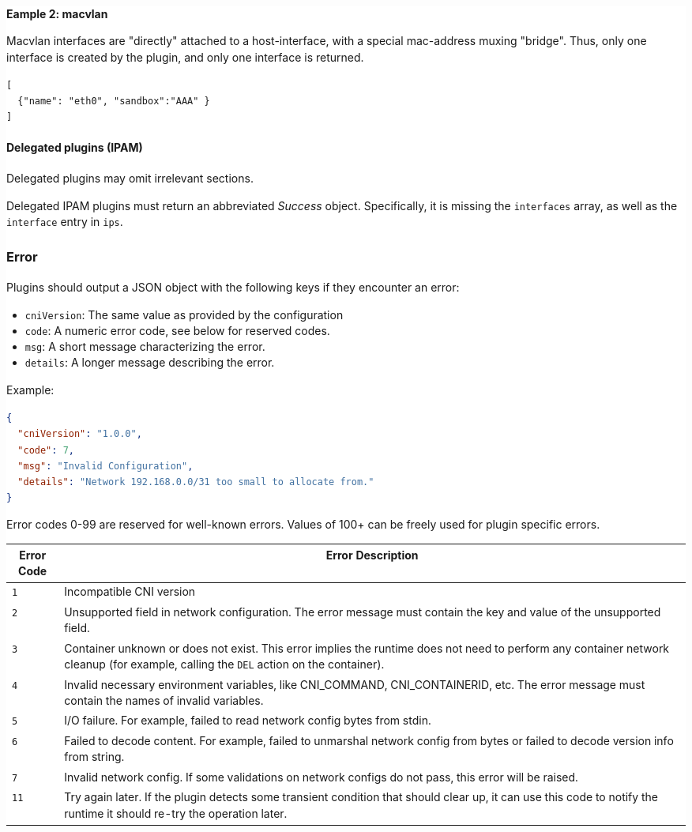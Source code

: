 **Eample 2: macvlan**

Macvlan interfaces are "directly" attached to a host-interface, with a special mac-address muxing "bridge". Thus, only one interface is created by the plugin, and only one interface is returned.

```jsonc
[
  {"name": "eth0", "sandbox":"AAA" }
]
```


#### Delegated plugins (IPAM)
Delegated plugins may omit irrelevant sections.

Delegated IPAM plugins must return an abbreviated _Success_ object. Specifically, it is missing the `interfaces` array, as well as the `interface` entry in `ips`.


### Error

Plugins should output a JSON object with the following keys if they encounter an error:

- `cniVersion`: The same value as provided by the configuration
- `code`: A numeric error code, see below for reserved codes.
- `msg`: A short message characterizing the error.
- `details`: A longer message describing the error.

Example:

```json
{
  "cniVersion": "1.0.0",
  "code": 7,
  "msg": "Invalid Configuration",
  "details": "Network 192.168.0.0/31 too small to allocate from."
}
```

Error codes 0-99 are reserved for well-known errors. Values of 100+ can be freely used for plugin specific errors. 


Error Code|Error Description
---|---
 `1`|Incompatible CNI version
 `2`|Unsupported field in network configuration. The error message must contain the key and value of the unsupported field.
 `3`|Container unknown or does not exist. This error implies the runtime does not need to perform any container network cleanup (for example, calling the `DEL` action on the container).
 `4`|Invalid necessary environment variables, like CNI_COMMAND, CNI_CONTAINERID, etc. The error message must contain the names of invalid variables.
 `5`|I/O failure. For example, failed to read network config bytes from stdin.
 `6`|Failed to decode content. For example, failed to unmarshal network config from bytes or failed to decode version info from string.
 `7`|Invalid network config. If some validations on network configs do not pass, this error will be raised.
 `11`|Try again later. If the plugin detects some transient condition that should clear up, it can use this code to notify the runtime it should re-try the operation later.
